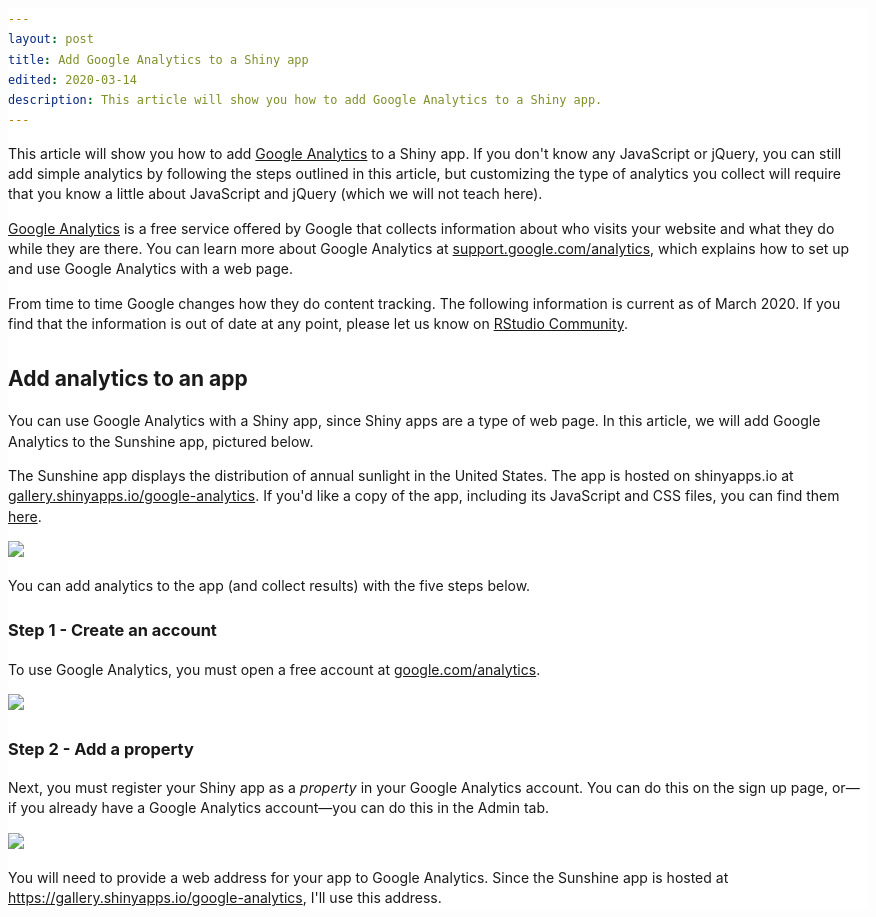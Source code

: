 ```yaml
---
layout: post
title: Add Google Analytics to a Shiny app
edited: 2020-03-14
description: This article will show you how to add Google Analytics to a Shiny app.
---
```


This article will show you how to add [Google Analytics](http://www.google.com/analytics/) to a Shiny app. If you don't know any JavaScript or jQuery, you can still add simple analytics by following the steps outlined in this article, but customizing the type of analytics you collect will require that you know a little about JavaScript and jQuery (which we will not teach here).

[Google Analytics](http://www.google.com/analytics/) is a free service offered by Google that collects information about who visits your website and what they do while they are there. You can learn more about Google Analytics at [support.google.com/analytics](https://support.google.com/analytics#topic=3544906), which explains how to set up and use Google Analytics with a web page. 

From time to time Google changes how they do content tracking. The following information is current as of March 2020. If you find that the information is out of date at any point, please let us know on [RStudio Community](https://community.rstudio.com/c/shiny).

## Add analytics to an app

You can use Google Analytics with a Shiny app, since Shiny apps are a type of web page. In this article, we will add Google Analytics to the Sunshine app, pictured below.

The Sunshine app displays the distribution of annual sunlight in the United States. The app is hosted on shinyapps.io at [gallery.shinyapps.io/google-analytics](https://gallery.shinyapps.io/google-analytics/). If you'd like a copy of the app, including its JavaScript and CSS files, you can find them [here](https://github.com/rstudio/shiny-examples/tree/master/181-google-analytics). 

![](/images/GA-sunshine.png)

You can add analytics to the app (and collect results) with the five steps below.

### Step 1 - Create an account

To use Google Analytics, you must open a free account at [google.com/analytics](http://www.google.com/analytics/).

![](/images/GA-signup.png)

### Step 2 - Add a property

Next, you must register your Shiny app as a _property_ in your Google Analytics account. You can do this on the sign up page, or—if you already have a Google Analytics account—you can do this in the Admin tab.

![](/images/GA-property.png)

You will need to provide a web address for your app to Google Analytics. Since the Sunshine app is hosted at https://gallery.shinyapps.io/google-analytics, I'll use this address.
